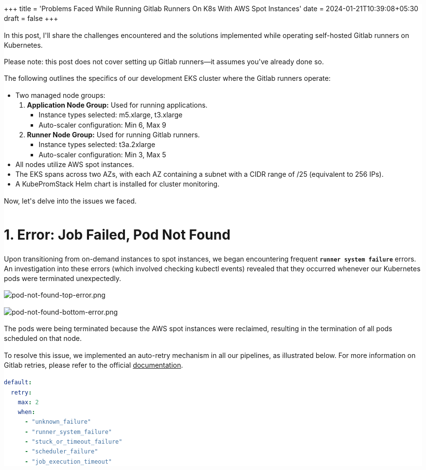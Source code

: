 +++
title = 'Problems Faced While Running Gitlab Runners On K8s With AWS Spot Instances'
date = 2024-01-21T10:39:08+05:30
draft = false
+++

In this post, I'll share the challenges encountered and the solutions implemented while operating self-hosted Gitlab runners on Kubernetes.

Please note: this post does not cover setting up Gitlab runners—it assumes you've already done so.

The following outlines the specifics of our development EKS cluster where the Gitlab runners operate:

- Two managed node groups:
    1. **Application Node Group:** Used for running applications.
        - Instance types selected: m5.xlarge, t3.xlarge
        - Auto-scaler configuration: Min 6, Max 9
    2. **Runner Node Group:** Used for running Gitlab runners.
        - Instance types selected: t3a.2xlarge
        - Auto-scaler configuration: Min 3, Max 5
- All nodes utilize AWS spot instances.
- The EKS spans across two AZs, with each AZ containing a subnet with a CIDR range of /25 (equivalent to 256 IPs).
- A KubePromStack Helm chart is installed for cluster monitoring.

Now, let's delve into the issues we faced.

# 1. Error: Job Failed, Pod Not Found

Upon transitioning from on-demand instances to spot instances, we began encountering frequent **`runner system failure`** errors. An investigation into these errors (which involved checking kubectl events) revealed that they occurred whenever our Kubernetes pods were terminated unexpectedly.

![pod-not-found-top-error.png](https://s3-us-west-2.amazonaws.com/secure.notion-static.com/0b617a53-71d7-47c8-919c-73e71126f282/pod-not-found-top-error.png)

![pod-not-found-bottom-error.png](https://s3-us-west-2.amazonaws.com/secure.notion-static.com/1a75a8f6-6ca1-4dba-9c94-b051b805c4e9/pod-not-found-bottom-error.png)

The pods were being terminated because the AWS spot instances were reclaimed, resulting in the termination of all pods scheduled on that node.

To resolve this issue, we implemented an auto-retry mechanism in all our pipelines, as illustrated below. For more information on Gitlab retries, please refer to the official [documentation](https://docs.gitlab.com/ee/ci/yaml/#retry).

```yaml
default:
  retry:
    max: 2
    when:
      - "unknown_failure"
      - "runner_system_failure"
      - "stuck_or_timeout_failure"
      - "scheduler_failure"
      - "job_execution_timeout"  
```
